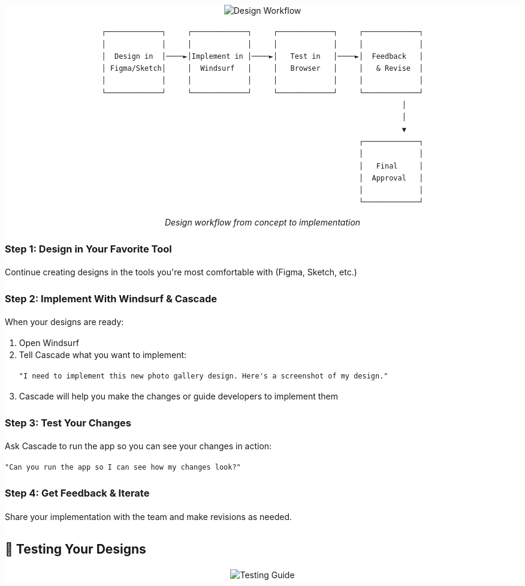 <div align="center">
  <img src="https://via.placeholder.com/800x300/E0F7FA/333333" alt="Design Workflow" width="800"/>
  
```
┌─────────────┐     ┌─────────────┐     ┌─────────────┐     ┌─────────────┐
│             │     │             │     │             │     │             │
│  Design in  │────►│Implement in │────►│   Test in   │────►│  Feedback   │
│ Figma/Sketch│     │  Windsurf   │     │   Browser   │     │   & Revise  │
│             │     │             │     │             │     │             │
└─────────────┘     └─────────────┘     └─────────────┘     └─────────────┘
                                                                  │
                                                                  │
                                                                  ▼
                                                            ┌─────────────┐
                                                            │             │
                                                            │   Final     │
                                                            │  Approval   │
                                                            │             │
                                                            └─────────────┘
```
  <p><em>Design workflow from concept to implementation</em></p>
</div>

### Step 1: Design in Your Favorite Tool

Continue creating designs in the tools you're most comfortable with (Figma, Sketch, etc.)

### Step 2: Implement With Windsurf & Cascade

When your designs are ready:

1. Open Windsurf
2. Tell Cascade what you want to implement:
   ```
   "I need to implement this new photo gallery design. Here's a screenshot of my design."
   ```
3. Cascade will help you make the changes or guide developers to implement them

### Step 3: Test Your Changes

Ask Cascade to run the app so you can see your changes in action:
```
"Can you run the app so I can see how my changes look?"
```

### Step 4: Get Feedback & Iterate

Share your implementation with the team and make revisions as needed.

## 🧪 Testing Your Designs

<div align="center">
  <img src="https://via.placeholder.com/800x400/FFEBEE/333333" alt="Testing Guide" width="800"/>
  